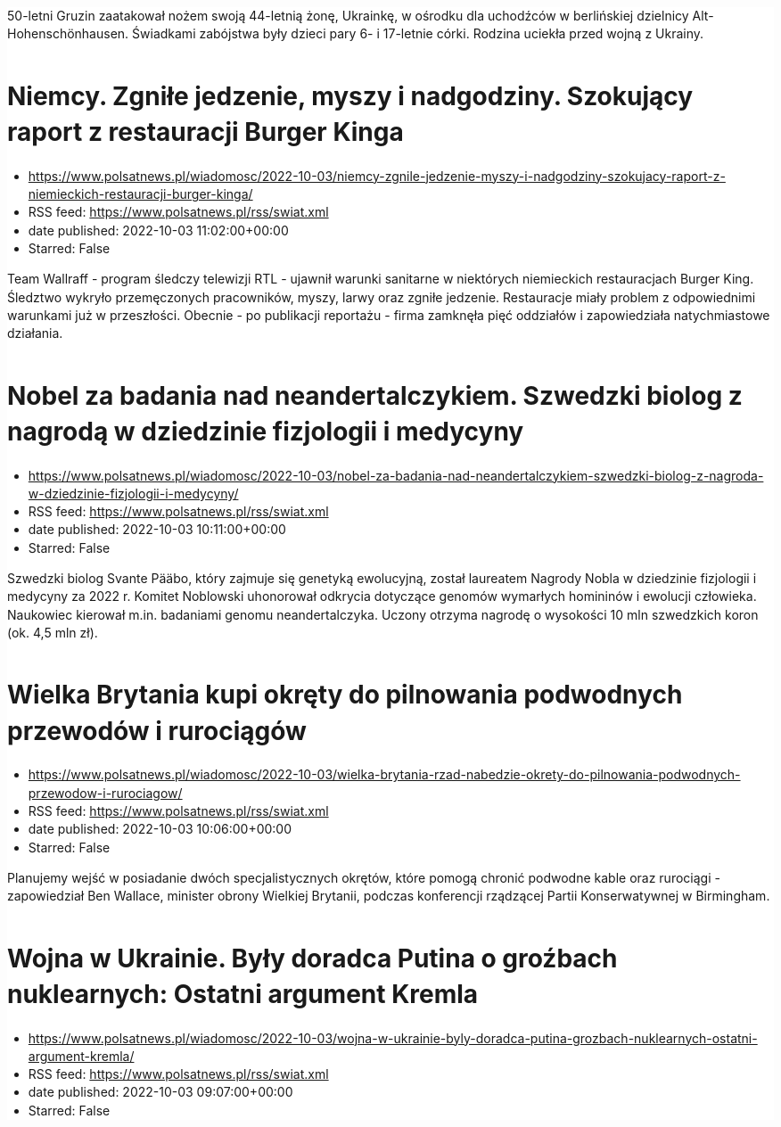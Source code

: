 50-letni Gruzin zaatakował nożem swoją 44-letnią żonę, Ukrainkę, w ośrodku dla uchodźców w berlińskiej dzielnicy Alt-Hohenschönhausen. Świadkami zabójstwa były dzieci pary 6- i 17-letnie córki. Rodzina uciekła przed wojną z Ukrainy.

# Niemcy. Zgniłe jedzenie, myszy i nadgodziny. Szokujący raport z restauracji Burger Kinga
 - https://www.polsatnews.pl/wiadomosc/2022-10-03/niemcy-zgnile-jedzenie-myszy-i-nadgodziny-szokujacy-raport-z-niemieckich-restauracji-burger-kinga/
 - RSS feed: https://www.polsatnews.pl/rss/swiat.xml
 - date published: 2022-10-03 11:02:00+00:00
 - Starred: False

Team Wallraff - program śledczy telewizji RTL - ujawnił warunki sanitarne w niektórych niemieckich restauracjach Burger King. Śledztwo wykryło przemęczonych pracowników, myszy, larwy oraz zgniłe jedzenie. Restauracje miały problem z odpowiednimi warunkami już w przeszłości. Obecnie - po publikacji reportażu - firma zamknęła pięć oddziałów i zapowiedziała natychmiastowe działania.

# Nobel za badania nad neandertalczykiem. Szwedzki biolog z nagrodą w dziedzinie fizjologii i medycyny
 - https://www.polsatnews.pl/wiadomosc/2022-10-03/nobel-za-badania-nad-neandertalczykiem-szwedzki-biolog-z-nagroda-w-dziedzinie-fizjologii-i-medycyny/
 - RSS feed: https://www.polsatnews.pl/rss/swiat.xml
 - date published: 2022-10-03 10:11:00+00:00
 - Starred: False

Szwedzki biolog Svante Pääbo, który zajmuje się genetyką ewolucyjną, został laureatem Nagrody Nobla w dziedzinie fizjologii i medycyny za 2022 r. Komitet Noblowski uhonorował odkrycia dotyczące genomów wymarłych homininów i ewolucji człowieka. Naukowiec kierował m.in. badaniami genomu neandertalczyka. Uczony otrzyma nagrodę o wysokości 10 mln szwedzkich koron (ok. 4,5 mln zł).

# Wielka Brytania kupi okręty do pilnowania podwodnych przewodów i rurociągów
 - https://www.polsatnews.pl/wiadomosc/2022-10-03/wielka-brytania-rzad-nabedzie-okrety-do-pilnowania-podwodnych-przewodow-i-rurociagow/
 - RSS feed: https://www.polsatnews.pl/rss/swiat.xml
 - date published: 2022-10-03 10:06:00+00:00
 - Starred: False

Planujemy wejść w posiadanie dwóch specjalistycznych okrętów, które pomogą chronić podwodne kable oraz rurociągi - zapowiedział Ben Wallace, minister obrony Wielkiej Brytanii, podczas konferencji rządzącej Partii Konserwatywnej w Birmingham.

# Wojna w Ukrainie. Były doradca Putina o groźbach nuklearnych: Ostatni argument Kremla
 - https://www.polsatnews.pl/wiadomosc/2022-10-03/wojna-w-ukrainie-byly-doradca-putina-grozbach-nuklearnych-ostatni-argument-kremla/
 - RSS feed: https://www.polsatnews.pl/rss/swiat.xml
 - date published: 2022-10-03 09:07:00+00:00
 - Starred: False
